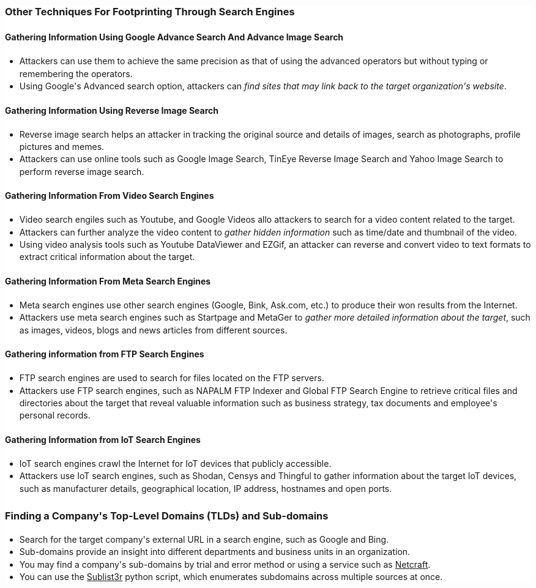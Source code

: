 ### Other Techniques For Footprinting Through Search Engines

#### Gathering Information Using Google Advance Search And Advance Image Search

* Attackers can use them to achieve the same precision as that of using the advanced operators but without typing or remembering the operators.
* Using Google's Advanced search option, attackers can _find sites that may link back to the target organization's website_.

#### Gathering Information Using Reverse Image Search

* Reverse image search helps an attacker in tracking the original source and details of images, search as photographs, profile pictures and memes.
* Attackers can use online tools such as Google Image Search, TinEye Reverse Image Search and Yahoo Image Search to perform reverse image search.

#### Gathering Information From Video Search Engines

* Video search engiles such as Youtube, and Google Videos allo attackers to search for a video content related to the target.
* Attackers can further analyze the video content to _gather hidden information_ such as time/date and thumbnail of the video.
* Using video analysis tools such as Youtube DataViewer and EZGif, an attacker can reverse and convert video to text formats to extract critical information about the target.

#### Gathering Information From Meta Search Engines

* Meta search engines use other search engines (Google, Bink, Ask.com, etc.) to produce their won results from the Internet.
* Attackers use meta search engines such as Startpage and MetaGer to _gather more detailed information about the target_, such as images, videos, blogs and news articles from different sources.

#### Gathering information from FTP Search Engines

* FTP search engines are used to search for files located on the FTP servers.
* Attackers use FTP search engines, such as NAPALM FTP Indexer and Global FTP Search Engine to retrieve critical files and directories about the target that reveal valuable information such as business strategy, tax documents and employee's personal records.

#### Gathering Information from IoT Search Engines

* IoT search engines crawl the Internet for IoT devices that publicly accessible.
* Attackers use IoT search engines, such as Shodan, Censys and Thingful to gather information about the target IoT devices, such as manufacturer details, geographical location, IP address, hostnames and open ports.

### Finding a Company's Top-Level Domains (TLDs) and Sub-domains

* Search for the target company's external URL in a search engine, such as Google and Bing.
* Sub-domains provide an insight into different departments and business units in an organization.
* You may find a company's sub-domains by trial and error method or using a service such as [Netcraft](https://netcraft.com).
* You can use the [Sublist3r](https://github.com/aboul3la/Sublist3r) python script, which enumerates subdomains across multiple sources at once.
